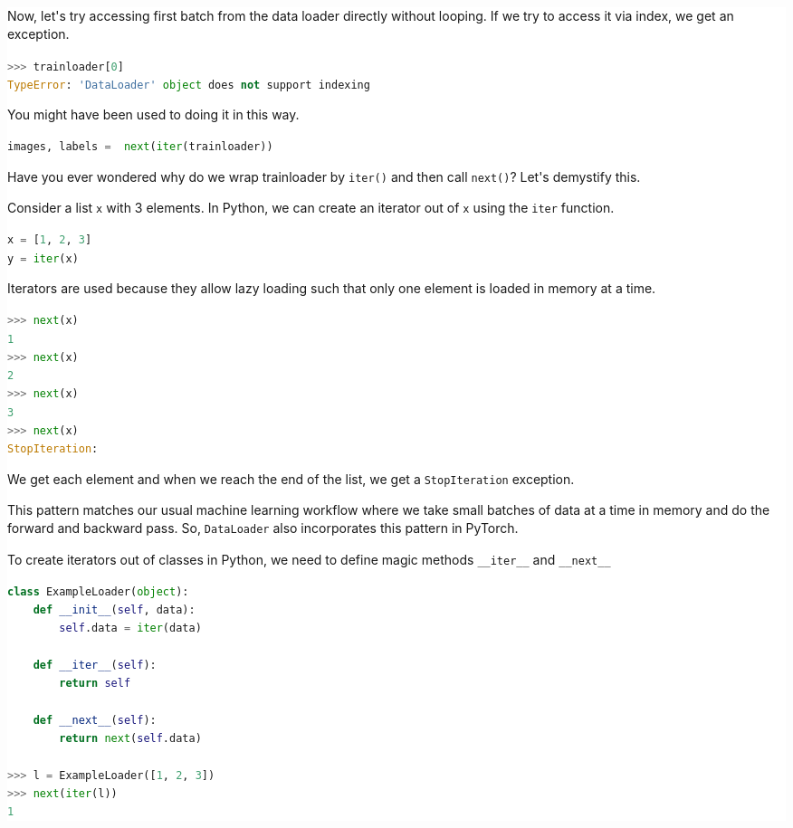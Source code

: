 Now, let's try accessing first batch from the data loader directly without looping. If we try to access it via index, we get an exception.

```python
>>> trainloader[0]
TypeError: 'DataLoader' object does not support indexing
```

You might have been used to doing it in this way.

```python
images, labels =  next(iter(trainloader))
```

Have you ever wondered why do we wrap trainloader by `iter()` and then call `next()`? Let's demystify this.

Consider a list `x` with 3 elements. In Python, we can create an iterator out of `x` using the `iter` function.

```python
x = [1, 2, 3]
y = iter(x)
```

Iterators are used because they allow lazy loading such that only one element is loaded in memory at a time.

```python
>>> next(x)
1
>>> next(x)
2
>>> next(x)
3
>>> next(x)
StopIteration:
```

We get each element and when we reach the end of the list, we get a `StopIteration` exception.

This pattern matches our usual machine learning workflow where we take small batches of data at a time in memory and do the forward and backward pass. So, `DataLoader` also incorporates this pattern in PyTorch.

To create iterators out of classes in Python, we need to define magic methods `__iter__` and `__next__`

```python
class ExampleLoader(object):
    def __init__(self, data):
        self.data = iter(data)

    def __iter__(self):
        return self

    def __next__(self):
        return next(self.data)

>>> l = ExampleLoader([1, 2, 3])
>>> next(iter(l))
1
```
